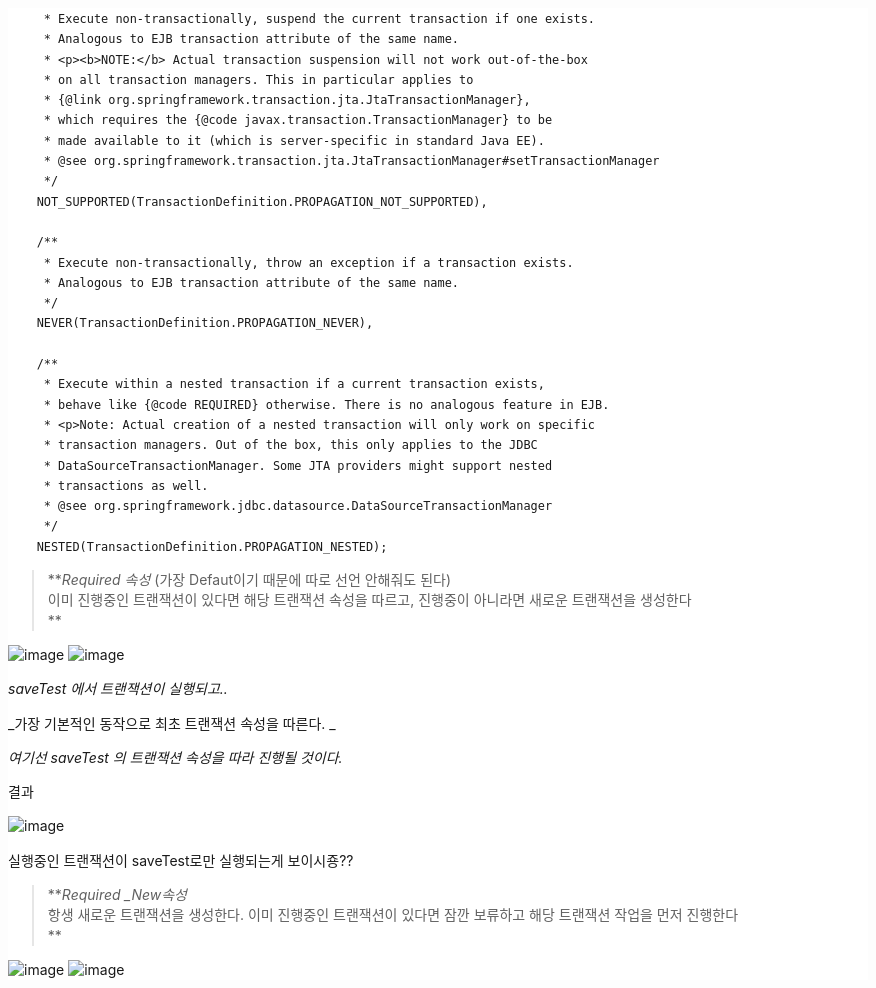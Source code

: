 ```
	 * Execute non-transactionally, suspend the current transaction if one exists.
	 * Analogous to EJB transaction attribute of the same name.
	 * <p><b>NOTE:</b> Actual transaction suspension will not work out-of-the-box
	 * on all transaction managers. This in particular applies to
	 * {@link org.springframework.transaction.jta.JtaTransactionManager},
	 * which requires the {@code javax.transaction.TransactionManager} to be
	 * made available to it (which is server-specific in standard Java EE).
	 * @see org.springframework.transaction.jta.JtaTransactionManager#setTransactionManager
	 */
	NOT_SUPPORTED(TransactionDefinition.PROPAGATION_NOT_SUPPORTED),

	/**
	 * Execute non-transactionally, throw an exception if a transaction exists.
	 * Analogous to EJB transaction attribute of the same name.
	 */
	NEVER(TransactionDefinition.PROPAGATION_NEVER),

	/**
	 * Execute within a nested transaction if a current transaction exists,
	 * behave like {@code REQUIRED} otherwise. There is no analogous feature in EJB.
	 * <p>Note: Actual creation of a nested transaction will only work on specific
	 * transaction managers. Out of the box, this only applies to the JDBC
	 * DataSourceTransactionManager. Some JTA providers might support nested
	 * transactions as well.
	 * @see org.springframework.jdbc.datasource.DataSourceTransactionManager
	 */
	NESTED(TransactionDefinition.PROPAGATION_NESTED);
```

> **_Required 속성_ (가장 Defaut이기 때문에 따로 선언 안해줘도 된다)  
> 이미 진행중인 트랜잭션이 있다면 해당 트랜잭션 속성을 따르고, 진행중이 아니라면 새로운 트랜잭션을 생성한다  
> **

![image](https://user-images.githubusercontent.com/44457591/103440349-15352600-4c88-11eb-95b4-3d5c8605af2d.png)
![image](https://user-images.githubusercontent.com/44457591/103440351-18c8ad00-4c88-11eb-83cc-bff157a4e6aa.png)

_saveTest 에서 트랜잭션이 실행되고.._

_가장 기본적인 동작으로 최초 트랜잭션 속성을 따른다. _

_여기선 saveTest 의 트랜잭션 속성을 따라 진행될 것이다._

결과 

![image](https://user-images.githubusercontent.com/44457591/103440361-25e59c00-4c88-11eb-930e-fa1df8061565.png)

실행중인 트랜잭션이 saveTest로만 실행되는게 보이시죵??

> **_Required \_New속성_  
> 항생 새로운 트랜잭션을 생성한다. 이미 진행중인 트랜잭션이 있다면 잠깐 보류하고 해당 트랜잭션 작업을 먼저 진행한다  
> **

![image](https://user-images.githubusercontent.com/44457591/103440366-3564e500-4c88-11eb-91a4-d12900c8d2e9.png)
![image](https://user-images.githubusercontent.com/44457591/103440372-385fd580-4c88-11eb-9840-c2c42023b8f0.png)
